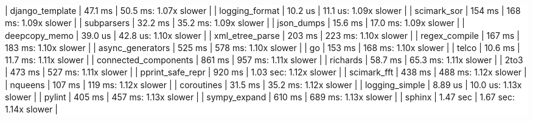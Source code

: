 | django_template            | 47.1 ms                                                                                                           | 50.5 ms: 1.07x slower                                                                                                   |
| logging_format             | 10.2 us                                                                                                           | 11.1 us: 1.09x slower                                                                                                   |
| scimark_sor                | 154 ms                                                                                                            | 168 ms: 1.09x slower                                                                                                    |
| subparsers                 | 32.2 ms                                                                                                           | 35.2 ms: 1.09x slower                                                                                                   |
| json_dumps                 | 15.6 ms                                                                                                           | 17.0 ms: 1.09x slower                                                                                                   |
| deepcopy_memo              | 39.0 us                                                                                                           | 42.8 us: 1.10x slower                                                                                                   |
| xml_etree_parse            | 203 ms                                                                                                            | 223 ms: 1.10x slower                                                                                                    |
| regex_compile              | 167 ms                                                                                                            | 183 ms: 1.10x slower                                                                                                    |
| async_generators           | 525 ms                                                                                                            | 578 ms: 1.10x slower                                                                                                    |
| go                         | 153 ms                                                                                                            | 168 ms: 1.10x slower                                                                                                    |
| telco                      | 10.6 ms                                                                                                           | 11.7 ms: 1.11x slower                                                                                                   |
| connected_components       | 861 ms                                                                                                            | 957 ms: 1.11x slower                                                                                                    |
| richards                   | 58.7 ms                                                                                                           | 65.3 ms: 1.11x slower                                                                                                   |
| 2to3                       | 473 ms                                                                                                            | 527 ms: 1.11x slower                                                                                                    |
| pprint_safe_repr           | 920 ms                                                                                                            | 1.03 sec: 1.12x slower                                                                                                  |
| scimark_fft                | 438 ms                                                                                                            | 488 ms: 1.12x slower                                                                                                    |
| nqueens                    | 107 ms                                                                                                            | 119 ms: 1.12x slower                                                                                                    |
| coroutines                 | 31.5 ms                                                                                                           | 35.2 ms: 1.12x slower                                                                                                   |
| logging_simple             | 8.89 us                                                                                                           | 10.0 us: 1.13x slower                                                                                                   |
| pylint                     | 405 ms                                                                                                            | 457 ms: 1.13x slower                                                                                                    |
| sympy_expand               | 610 ms                                                                                                            | 689 ms: 1.13x slower                                                                                                    |
| sphinx                     | 1.47 sec                                                                                                          | 1.67 sec: 1.14x slower                                                                                                  |